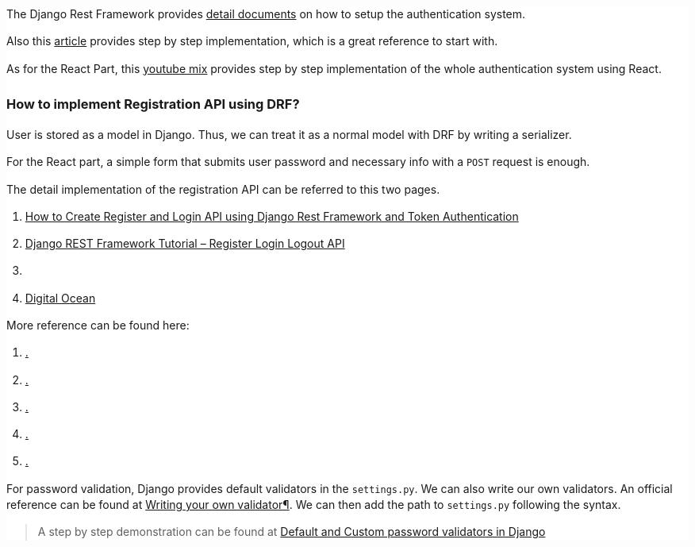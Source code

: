 The Django Rest Framework provides [detail documents](https://www.django-rest-framework.org/api-guide/authentication/) on how to setup the authentication system. 

Also this [article](https://www.digitalocean.com/community/tutorials/how-to-add-login-authentication-to-react-applications) provides step by step implementation, which is a great reference to start with. 

As for the React Part, this [youtube mix](https://www.youtube.com/watch?v=brcHK3P6ChQ&list=RDCMUCY38RvRIxYODO4penyxUwTg&start_radio=1&rv=brcHK3P6ChQ&t=48) provides step by step implementation of the whole authentication system using React.


### How to implement Registration API using DRF?

User is stored as a model in Django. Thus, we can treat it as a normal model with DRF by writing a serializer. 

For the React part, a simple form that submits user password and necessary info with a `POST` request is enough.

The detail implementation of the registration API can be referred to this two pages. 

1. [How to Create Register and Login API using Django Rest Framework and Token Authentication](https://www.codersarts.com/post/how-to-create-register-and-login-api-using-django-rest-framework-and-token-authentication)

2. [Django REST Framework Tutorial – Register Login Logout API](https://studygyaan.com/django/django-rest-framework-tutorial-register-login-logout)

3. [](https://iheanyi.com/journal/user-registration-authentication-with-django-django-rest-framework-react-and-redux/)

4. [Digital Ocean](https://www.digitalocean.com/community/tutorials/how-to-add-login-authentication-to-react-applications)

More reference can be found here:

1. [.](https://medium.com/@ronakchitlangya1997/jwt-authentication-with-react-js-and-django-c034aae1e60d)

2. [.](https://blog.devgenius.io/django-rest-framework-react-authentication-workflow-2022-part-2-d299b7fef875)

3. [.](https://www.reddit.com/r/django/comments/vp93md/comment/iei6lqu/)

4. [.](https://www.reddit.com/r/django/comments/l6tmfx/django_react_best_authentication_method/)

4. [.](https://www.digitalocean.com/community/tutorials/how-to-add-login-authentication-to-react-applications)


For password validation, Django provides default validators in the `settings.py`. We can also write our own validators. An official reference can be found at [Writing your own validator¶](https://docs.djangoproject.com/en/4.1/topics/auth/passwords/#writing-your-own-validator). We can then add the path to `settings.py` following the syntax. 

> A step by step demonstration can be found at [Default and Custom password validators in Django](https://www.letscodemore.com/blog/how-to-add-custom-password-validators-in-django/)

